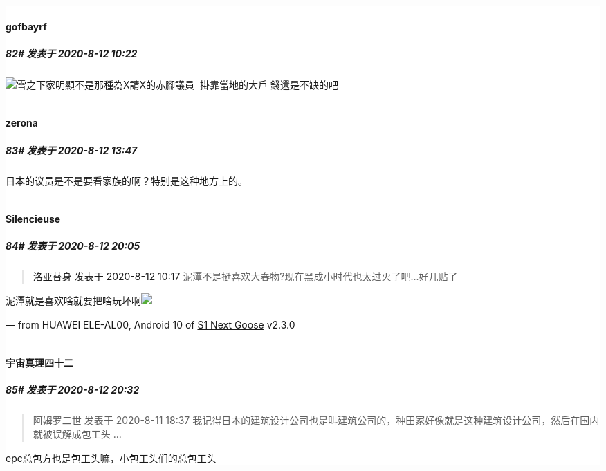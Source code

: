 


*****

####  gofbayrf  
##### 82#       发表于 2020-8-12 10:22



<img src="https://static.saraba1st.com/image/smiley/face2017/018.png" referrerpolicy="no-referrer">雪之下家明顯不是那種為X請X的赤腳議員  掛靠當地的大戶 錢還是不缺的吧







*****

####  zerona  
##### 83#       发表于 2020-8-12 13:47




日本的议员是不是要看家族的啊？特别是这种地方上的。







*****

####  Silencieuse  
##### 84#       发表于 2020-8-12 20:05



<blockquote><a href="httphttps://bbs.saraba1st.com/2b/forum.php?mod=redirect&amp;goto=findpost&amp;pid=48400726&amp;ptid=1954155" target="_blank">洛亚替身 发表于 2020-8-12 10:17</a>
泥潭不是挺喜欢大春物?现在黑成小时代也太过火了吧...好几贴了</blockquote>
泥潭就是喜欢啥就要把啥玩坏啊<img src="https://static.saraba1st.com/image/smiley/face2017/245.png" referrerpolicy="no-referrer">

— from HUAWEI ELE-AL00, Android 10 of [S1 Next Goose](https://pan.baidu.com/s/1mi43uRm) v2.3.0







*****

####  宇宙真理四十二  
##### 85#       发表于 2020-8-12 20:32



<blockquote>阿姆罗二世 发表于 2020-8-11 18:37
我记得日本的建筑设计公司也是叫建筑公司的，种田家好像就是这种建筑设计公司，然后在国内就被误解成包工头 ...</blockquote>
epc总包方也是包工头嘛，小包工头们的总包工头

